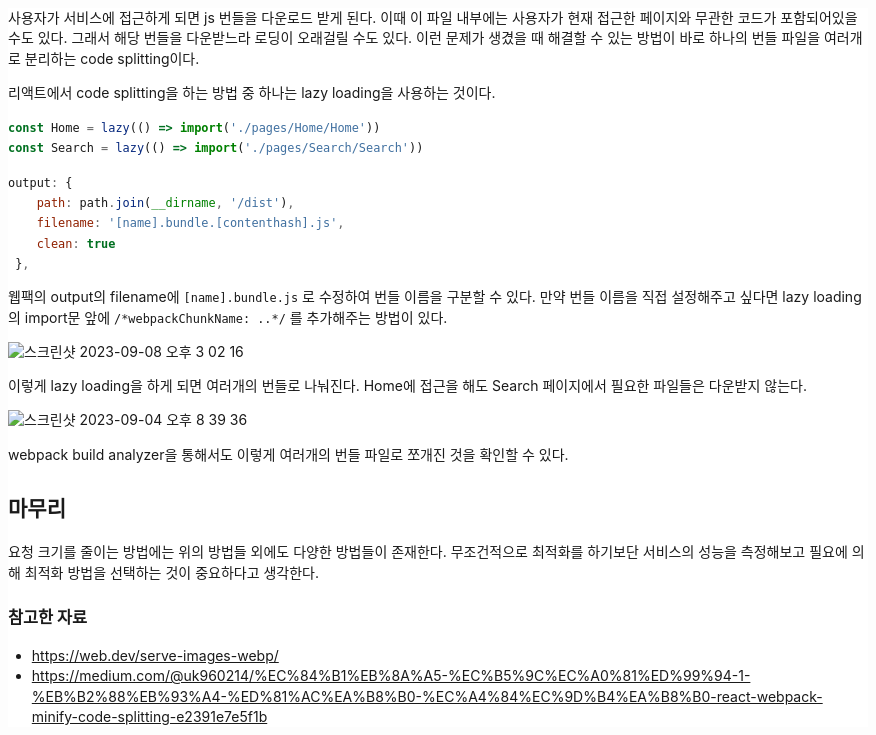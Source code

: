 사용자가 서비스에 접근하게 되면 js 번들을 다운로드 받게 된다. 이때 이 파일 내부에는 사용자가 현재 접근한 페이지와 무관한 코드가 포함되어있을 수도 있다. 그래서 해당 번들을 다운받느라 로딩이 오래걸릴 수도 있다. 이런 문제가 생겼을 때 해결할 수 있는 방법이 바로 하나의 번들 파일을 여러개로 분리하는 code splitting이다.

리액트에서 code splitting을 하는 방법 중 하나는 lazy loading을 사용하는 것이다.

```jsx
const Home = lazy(() => import('./pages/Home/Home'))
const Search = lazy(() => import('./pages/Search/Search'))
```

```jsx
output: {
    path: path.join(__dirname, '/dist'),
    filename: '[name].bundle.[contenthash].js',
    clean: true
 },
```

웹팩의 output의 filename에 `[name].bundle.js` 로 수정하여 번들 이름을 구분할 수 있다. 만약 번들 이름을 직접 설정해주고 싶다면 lazy loading의 import문 앞에 `/*webpackChunkName: ..*/` 를 추가해주는 방법이 있다.

<img width="252" alt="스크린샷 2023-09-08 오후 3 02 16" src="https://github.com/woowacourse-teams/2023-fun-eat/assets/55427367/103efb93-88c6-43a9-9e46-b7a34590d87c">

이렇게 lazy loading을 하게 되면 여러개의 번들로 나눠진다. Home에 접근을 해도 Search 페이지에서 필요한 파일들은 다운받지 않는다.

<img width="339" alt="스크린샷 2023-09-04 오후 8 39 36" src="https://github.com/woowacourse-teams/2023-fun-eat/assets/55427367/1c25bef2-09f5-41b5-98f4-45671203b82c">

webpack build analyzer을 통해서도 이렇게 여러개의 번들 파일로 쪼개진 것을 확인할 수 있다.

## 마무리

요청 크기를 줄이는 방법에는 위의 방법들 외에도 다양한 방법들이 존재한다. 무조건적으로 최적화를 하기보단 서비스의 성능을 측정해보고 필요에 의해 최적화 방법을 선택하는 것이 중요하다고 생각한다.

### 참고한 자료

- https://web.dev/serve-images-webp/
- https://medium.com/@uk960214/%EC%84%B1%EB%8A%A5-%EC%B5%9C%EC%A0%81%ED%99%94-1-%EB%B2%88%EB%93%A4-%ED%81%AC%EA%B8%B0-%EC%A4%84%EC%9D%B4%EA%B8%B0-react-webpack-minify-code-splitting-e2391e7e5f1b
